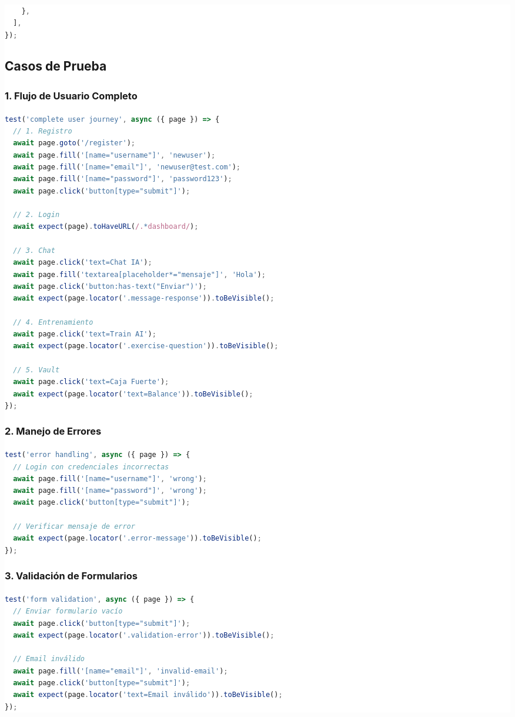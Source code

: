 ```typescript
    },
  ],
});
```

## Casos de Prueba

### **1. Flujo de Usuario Completo**
```typescript
test('complete user journey', async ({ page }) => {
  // 1. Registro
  await page.goto('/register');
  await page.fill('[name="username"]', 'newuser');
  await page.fill('[name="email"]', 'newuser@test.com');
  await page.fill('[name="password"]', 'password123');
  await page.click('button[type="submit"]');
  
  // 2. Login
  await expect(page).toHaveURL(/.*dashboard/);
  
  // 3. Chat
  await page.click('text=Chat IA');
  await page.fill('textarea[placeholder*="mensaje"]', 'Hola');
  await page.click('button:has-text("Enviar")');
  await expect(page.locator('.message-response')).toBeVisible();
  
  // 4. Entrenamiento
  await page.click('text=Train AI');
  await expect(page.locator('.exercise-question')).toBeVisible();
  
  // 5. Vault
  await page.click('text=Caja Fuerte');
  await expect(page.locator('text=Balance')).toBeVisible();
});
```

### **2. Manejo de Errores**
```typescript
test('error handling', async ({ page }) => {
  // Login con credenciales incorrectas
  await page.fill('[name="username"]', 'wrong');
  await page.fill('[name="password"]', 'wrong');
  await page.click('button[type="submit"]');
  
  // Verificar mensaje de error
  await expect(page.locator('.error-message')).toBeVisible();
});
```

### **3. Validación de Formularios**
```typescript
test('form validation', async ({ page }) => {
  // Enviar formulario vacío
  await page.click('button[type="submit"]');
  await expect(page.locator('.validation-error')).toBeVisible();
  
  // Email inválido
  await page.fill('[name="email"]', 'invalid-email');
  await page.click('button[type="submit"]');
  await expect(page.locator('text=Email inválido')).toBeVisible();
});
```
